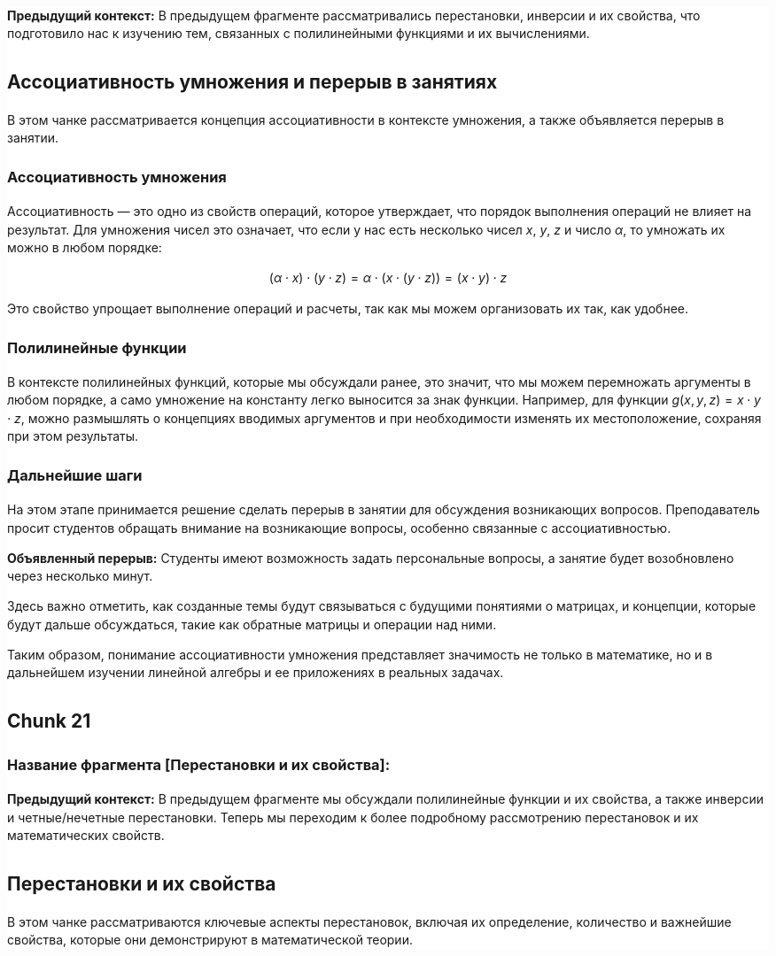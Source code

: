 **Предыдущий контекст:** В предыдущем фрагменте рассматривались перестановки, инверсии и их свойства, что подготовило нас к изучению тем, связанных с полилинейными функциями и их вычислениями. 

## **Ассоциативность умножения и перерыв в занятиях**

В этом чанке рассматривается концепция ассоциативности в контексте умножения, а также объявляется перерыв в занятии.

### Ассоциативность умножения

Ассоциативность — это одно из свойств операций, которое утверждает, что порядок выполнения операций не влияет на результат. Для умножения чисел это означает, что если у нас есть несколько чисел $x$, $y$, $z$ и число $\alpha$, то умножать их можно в любом порядке:

```math
(\alpha \cdot x) \cdot (y \cdot z) = \alpha \cdot (x \cdot (y \cdot z)) = (x \cdot y) \cdot z
```

Это свойство упрощает выполнение операций и расчеты, так как мы можем организовать их так, как удобнее.

### Полилинейные функции

В контексте полилинейных функций, которые мы обсуждали ранее, это значит, что мы можем перемножать аргументы в любом порядке, а само умножение на константу легко выносится за знак функции. Например, для функции $g(x, y, z) = x \cdot y \cdot z$, можно размышлять о концепциях вводимых аргументов и при необходимости изменять их местоположение, сохраняя при этом результаты.

### Дальнейшие шаги

На этом этапе принимается решение сделать перерыв в занятии для обсуждения возникающих вопросов. Преподаватель просит студентов обращать внимание на возникающие вопросы, особенно связанные с ассоциативностью.

**Объявленный перерыв:** Студенты имеют возможность задать персональные вопросы, а занятие будет возобновлено через несколько минут.

Здесь важно отметить, как созданные темы будут связываться с будущими понятиями о матрицах, и концепции, которые будут дальше обсуждаться, такие как обратные матрицы и операции над ними.

Таким образом, понимание ассоциативности умножения представляет значимость не только в математике, но и в дальнейшем изучении линейной алгебры и ее приложениях в реальных задачах.

## Chunk 21
### **Название фрагмента [Перестановки и их свойства]:**

**Предыдущий контекст:** В предыдущем фрагменте мы обсуждали полилинейные функции и их свойства, а также инверсии и четные/нечетные перестановки. Теперь мы переходим к более подробному рассмотрению перестановок и их математических свойств.

## **Перестановки и их свойства**

В этом чанке рассматриваются ключевые аспекты перестановок, включая их определение, количество и важнейшие свойства, которые они демонстрируют в математической теории.
